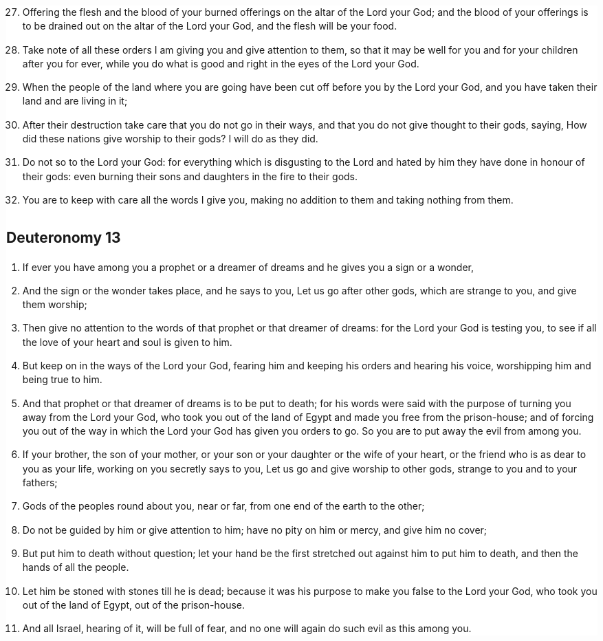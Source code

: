 27. Offering the flesh and the blood of your burned offerings on the altar of the Lord your God; and the blood of your offerings is to be drained out on the altar of the Lord your God, and the flesh will be your food.

28. Take note of all these orders I am giving you and give attention to them, so that it may be well for you and for your children after you for ever, while you do what is good and right in the eyes of the Lord your God.

29. When the people of the land where you are going have been cut off before you by the Lord your God, and you have taken their land and are living in it;

30. After their destruction take care that you do not go in their ways, and that you do not give thought to their gods, saying, How did these nations give worship to their gods? I will do as they did.

31. Do not so to the Lord your God: for everything which is disgusting to the Lord and hated by him they have done in honour of their gods: even burning their sons and daughters in the fire to their gods.

32. You are to keep with care all the words I give you, making no addition to them and taking nothing from them.

## Deuteronomy 13

1. If ever you have among you a prophet or a dreamer of dreams and he gives you a sign or a wonder,

2. And the sign or the wonder takes place, and he says to you, Let us go after other gods, which are strange to you, and give them worship;

3. Then give no attention to the words of that prophet or that dreamer of dreams: for the Lord your God is testing you, to see if all the love of your heart and soul is given to him.

4. But keep on in the ways of the Lord your God, fearing him and keeping his orders and hearing his voice, worshipping him and being true to him.

5. And that prophet or that dreamer of dreams is to be put to death; for his words were said with the purpose of turning you away from the Lord your God, who took you out of the land of Egypt and made you free from the prison-house; and of forcing you out of the way in which the Lord your God has given you orders to go. So you are to put away the evil from among you.

6. If your brother, the son of your mother, or your son or your daughter or the wife of your heart, or the friend who is as dear to you as your life, working on you secretly says to you, Let us go and give worship to other gods, strange to you and to your fathers;

7. Gods of the peoples round about you, near or far, from one end of the earth to the other;

8. Do not be guided by him or give attention to him; have no pity on him or mercy, and give him no cover;

9. But put him to death without question; let your hand be the first stretched out against him to put him to death, and then the hands of all the people.

10. Let him be stoned with stones till he is dead; because it was his purpose to make you false to the Lord your God, who took you out of the land of Egypt, out of the prison-house.

11. And all Israel, hearing of it, will be full of fear, and no one will again do such evil as this among you.
